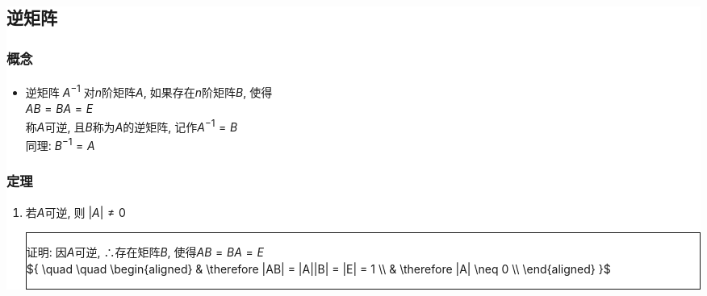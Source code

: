 
<style>

.math_div {
    border: solid;
    border-width: 1px;
    padding-right: 2em;
}
.examle_question {
    border: double;
    padding-right: 2em;
}

.question_assume {
    border-bottom: solid;
    border-width: 1px;
    #background-color: dimgray;
    
}
.question_ask {
    border-bottom: solid;
    border-width: 1px;
    #background-color: dimgray;
}
.question_answer {
    #border-bottom: solid;
    border-width: 1px;
    #background-color: dimgray;
}

.examle_question_title {
    border-bottom: solid;
    border-width: 1px;
    background: gray;
}

</style>

## 逆矩阵  

### 概念  

- 逆矩阵 ${ A^{-1} }$
    对${ n }$阶矩阵${ A }$, 如果存在${ n }$阶矩阵${ B }$, 使得  
    ${ AB = BA = E }$  
    称${ A }$可逆, 且${ B }$称为${ A }$的逆矩阵, 记作${ A^{-1} = B }$  
    同理: ${ B^{-1} = A }$

### 定理  
1. 若${ A }$可逆, 则 ${ |A| \neq 0 }$  
    <div class="math_div">  
    
    证明: 因${ A }$可逆, ${ \therefore }$存在矩阵${ B }$, 使得${ AB=BA=E }$  
        ${ \quad \quad \begin{aligned}
            & \therefore |AB| = |A||B| = |E| = 1 \\
            & \therefore |A| \neq 0  \\
        \end{aligned} }$  
    